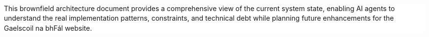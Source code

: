 This brownfield architecture document provides a comprehensive view of the current system state, enabling AI agents to understand the real implementation patterns, constraints, and technical debt while planning future enhancements for the Gaelscoil na bhFál website.